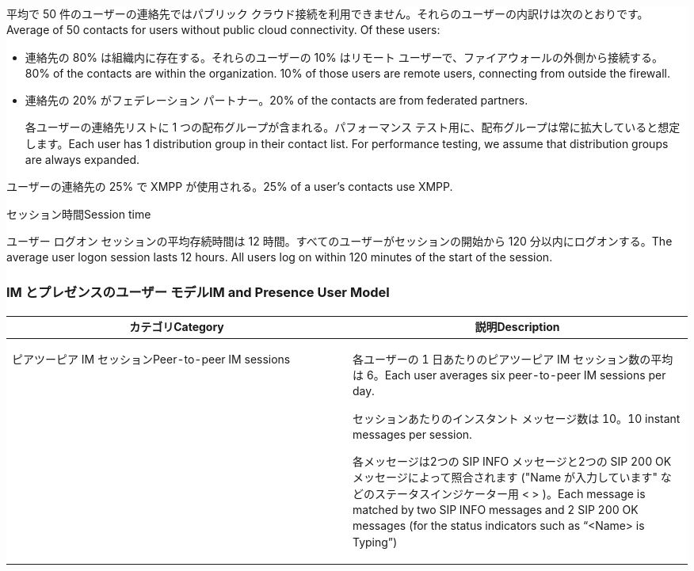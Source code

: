 </div></li>
</ul>
<p><span data-ttu-id="9b95e-p111">平均で 50 件のユーザーの連絡先ではパブリック クラウド接続を利用できません。それらのユーザーの内訳けは次のとおりです。</span><span class="sxs-lookup"><span data-stu-id="9b95e-p111">Average of 50 contacts for users without public cloud connectivity. Of these users:</span></span></p>
<ul>
<li><p><span data-ttu-id="9b95e-p112">連絡先の 80% は組織内に存在する。それらのユーザーの 10% はリモート ユーザーで、ファイアウォールの外側から接続する。</span><span class="sxs-lookup"><span data-stu-id="9b95e-p112">80% of the contacts are within the organization. 10% of those users are remote users, connecting from outside the firewall.</span></span></p></li>
<li><p><span data-ttu-id="9b95e-165">連絡先の 20% がフェデレーション パートナー。</span><span class="sxs-lookup"><span data-stu-id="9b95e-165">20% of the contacts are from federated partners.</span></span></p>
<p><span data-ttu-id="9b95e-p113">各ユーザーの連絡先リストに 1 つの配布グループが含まれる。パフォーマンス テスト用に、配布グループは常に拡大していると想定します。</span><span class="sxs-lookup"><span data-stu-id="9b95e-p113">Each user has 1 distribution group in their contact list. For performance testing, we assume that distribution groups are always expanded.</span></span></p></li>
</ul>
<p><span data-ttu-id="9b95e-168">ユーザーの連絡先の 25% で XMPP が使用される。</span><span class="sxs-lookup"><span data-stu-id="9b95e-168">25% of a user’s contacts use XMPP.</span></span></p></td>
</tr>
<tr class="odd">
<td><p><span data-ttu-id="9b95e-169">セッション時間</span><span class="sxs-lookup"><span data-stu-id="9b95e-169">Session time</span></span></p></td>
<td><p><span data-ttu-id="9b95e-p114">ユーザー ログオン セッションの平均存続時間は 12 時間。すべてのユーザーがセッションの開始から 120 分以内にログオンする。</span><span class="sxs-lookup"><span data-stu-id="9b95e-p114">The average user logon session lasts 12 hours. All users log on within 120 minutes of the start of the session.</span></span></p></td>
</tr>
</tbody>
</table>


### <a name="im-and-presence-user-model"></a><span data-ttu-id="9b95e-172">IM とプレゼンスのユーザー モデル</span><span class="sxs-lookup"><span data-stu-id="9b95e-172">IM and Presence User Model</span></span>

<table>
<colgroup>
<col style="width: 50%" />
<col style="width: 50%" />
</colgroup>
<thead>
<tr class="header">
<th><span data-ttu-id="9b95e-173">カテゴリ</span><span class="sxs-lookup"><span data-stu-id="9b95e-173">Category</span></span></th>
<th><span data-ttu-id="9b95e-174">説明</span><span class="sxs-lookup"><span data-stu-id="9b95e-174">Description</span></span></th>
</tr>
</thead>
<tbody>
<tr class="odd">
<td><p><span data-ttu-id="9b95e-175">ピアツーピア IM セッション</span><span class="sxs-lookup"><span data-stu-id="9b95e-175">Peer-to-peer IM sessions</span></span></p></td>
<td><p><span data-ttu-id="9b95e-176">各ユーザーの 1 日あたりのピアツーピア IM セッション数の平均は 6。</span><span class="sxs-lookup"><span data-stu-id="9b95e-176">Each user averages six peer-to-peer IM sessions per day.</span></span></p>
<p><span data-ttu-id="9b95e-177">セッションあたりのインスタント メッセージ数は 10。</span><span class="sxs-lookup"><span data-stu-id="9b95e-177">10 instant messages per session.</span></span></p>
<p><span data-ttu-id="9b95e-178">各メッセージは2つの SIP INFO メッセージと2つの SIP 200 OK メッセージによって照合されます ("Name が入力しています" などのステータスインジケーター用 &lt; &gt; )。</span><span class="sxs-lookup"><span data-stu-id="9b95e-178">Each message is matched by two SIP INFO messages and 2 SIP 200 OK messages (for the status indicators such as “&lt;Name&gt; is Typing”)</span></span></p></td>
</tr>